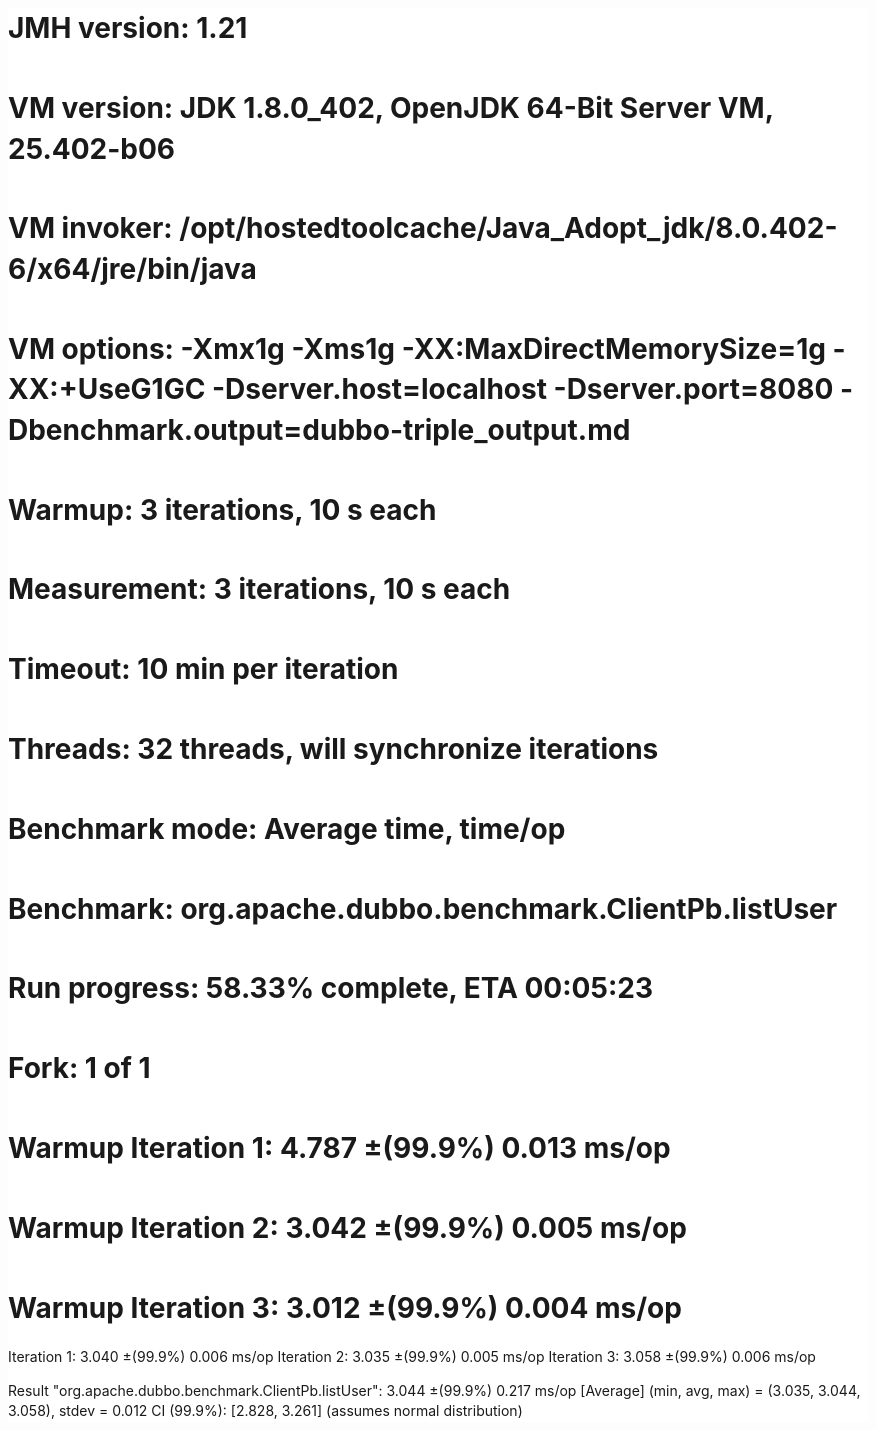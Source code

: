 
# JMH version: 1.21
# VM version: JDK 1.8.0_402, OpenJDK 64-Bit Server VM, 25.402-b06
# VM invoker: /opt/hostedtoolcache/Java_Adopt_jdk/8.0.402-6/x64/jre/bin/java
# VM options: -Xmx1g -Xms1g -XX:MaxDirectMemorySize=1g -XX:+UseG1GC -Dserver.host=localhost -Dserver.port=8080 -Dbenchmark.output=dubbo-triple_output.md
# Warmup: 3 iterations, 10 s each
# Measurement: 3 iterations, 10 s each
# Timeout: 10 min per iteration
# Threads: 32 threads, will synchronize iterations
# Benchmark mode: Average time, time/op
# Benchmark: org.apache.dubbo.benchmark.ClientPb.listUser

# Run progress: 58.33% complete, ETA 00:05:23
# Fork: 1 of 1
# Warmup Iteration   1: 4.787 ±(99.9%) 0.013 ms/op
# Warmup Iteration   2: 3.042 ±(99.9%) 0.005 ms/op
# Warmup Iteration   3: 3.012 ±(99.9%) 0.004 ms/op
Iteration   1: 3.040 ±(99.9%) 0.006 ms/op
Iteration   2: 3.035 ±(99.9%) 0.005 ms/op
Iteration   3: 3.058 ±(99.9%) 0.006 ms/op


Result "org.apache.dubbo.benchmark.ClientPb.listUser":
  3.044 ±(99.9%) 0.217 ms/op [Average]
  (min, avg, max) = (3.035, 3.044, 3.058), stdev = 0.012
  CI (99.9%): [2.828, 3.261] (assumes normal distribution)
